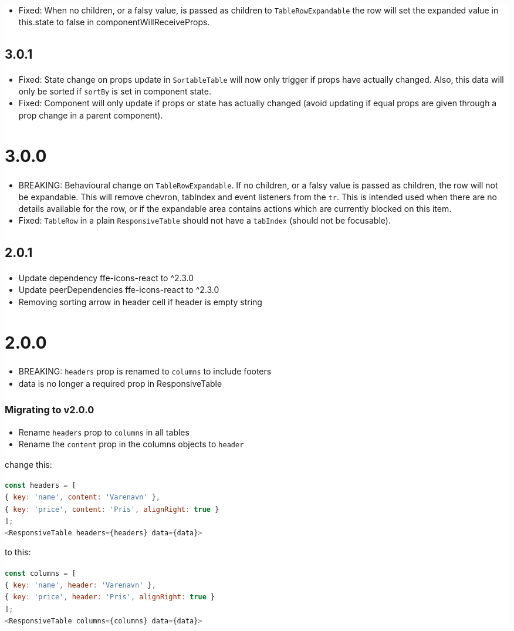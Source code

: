 -   Fixed: When no children, or a falsy value, is passed as children to `TableRowExpandable` the row will set the expanded value in this.state to false in componentWillReceiveProps.

## 3.0.1

-   Fixed: State change on props update in `SortableTable` will now only trigger if props have actually changed.
    Also, this data will only be sorted if `sortBy` is set in component state.
-   Fixed: Component will only update if props or state has actually changed
    (avoid updating if equal props are given through a prop change in a parent component).

# 3.0.0

-   BREAKING: Behavioural change on `TableRowExpandable`. If no children, or a falsy value is passed as children,
    the row will not be expandable. This will remove chevron, tabIndex and event listeners from the `tr`.
    This is intended used when there are no details available for the row, or if the expandable area contains
    actions which are currently blocked on this item.
-   Fixed: `TableRow` in a plain `ResponsiveTable` should not have a `tabIndex` (should not be focusable).

## 2.0.1

-   Update dependency ffe-icons-react to ^2.3.0
-   Update peerDependencies ffe-icons-react to ^2.3.0
-   Removing sorting arrow in header cell if header is empty string

# 2.0.0

-   BREAKING: `headers` prop is renamed to `columns` to include footers
-   data is no longer a required prop in ResponsiveTable

### Migrating to v2.0.0

-   Rename `headers` prop to `columns` in all tables
-   Rename the `content` prop in the columns objects to `header`

change this:

```javascript
const headers = [
{ key: 'name', content: 'Varenavn' },
{ key: 'price', content: 'Pris', alignRight: true }
];
<ResponsiveTable headers={headers} data={data}>
```

to this:

```javascript
const columns = [
{ key: 'name', header: 'Varenavn' },
{ key: 'price', header: 'Pris', alignRight: true }
];
<ResponsiveTable columns={columns} data={data}>
```
